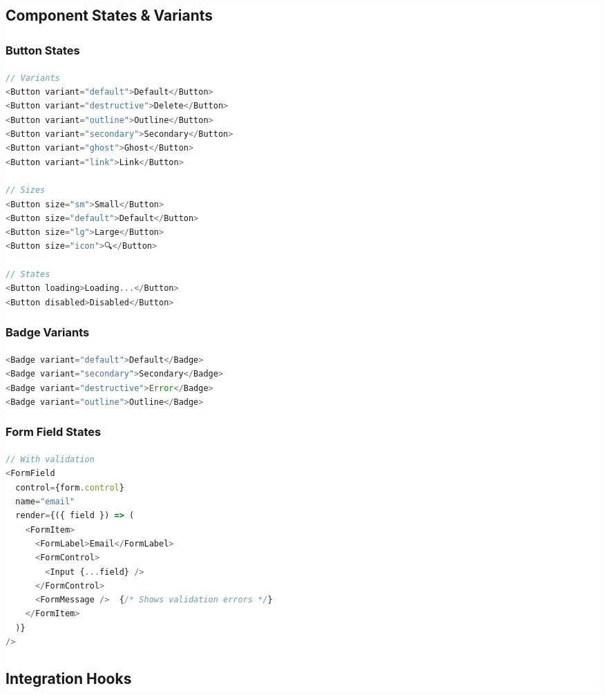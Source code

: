 ## Component States & Variants

### Button States
```typescript
// Variants
<Button variant="default">Default</Button>
<Button variant="destructive">Delete</Button>
<Button variant="outline">Outline</Button>
<Button variant="secondary">Secondary</Button>
<Button variant="ghost">Ghost</Button>
<Button variant="link">Link</Button>

// Sizes
<Button size="sm">Small</Button>
<Button size="default">Default</Button>
<Button size="lg">Large</Button>
<Button size="icon">🔍</Button>

// States
<Button loading>Loading...</Button>
<Button disabled>Disabled</Button>
```

### Badge Variants
```typescript
<Badge variant="default">Default</Badge>
<Badge variant="secondary">Secondary</Badge>
<Badge variant="destructive">Error</Badge>
<Badge variant="outline">Outline</Badge>
```

### Form Field States
```typescript
// With validation
<FormField
  control={form.control}
  name="email"
  render={({ field }) => (
    <FormItem>
      <FormLabel>Email</FormLabel>
      <FormControl>
        <Input {...field} />
      </FormControl>
      <FormMessage />  {/* Shows validation errors */}
    </FormItem>
  )}
/>
```

## Integration Hooks
